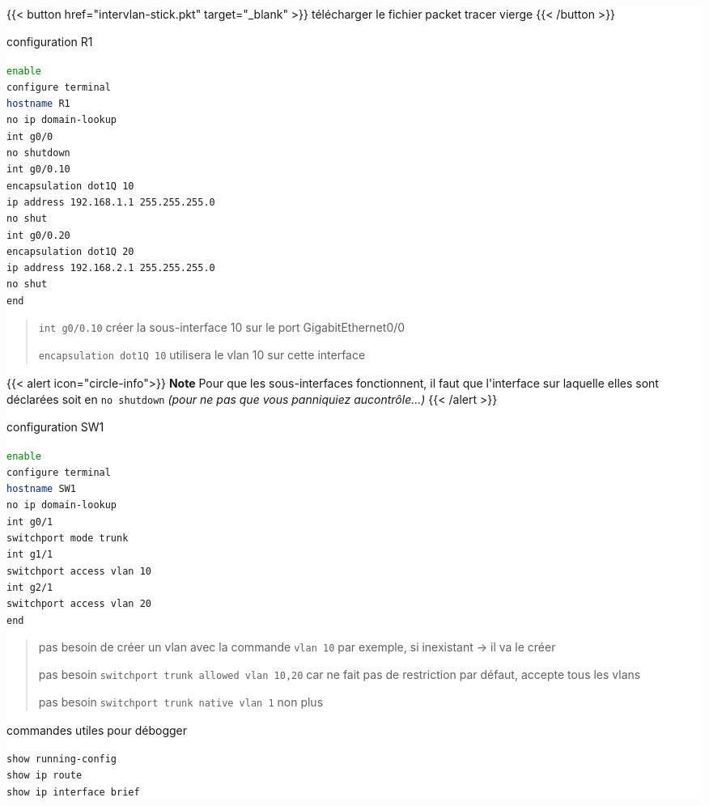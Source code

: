 {{< button href="intervlan-stick.pkt" target="_blank" >}}
télécharger le fichier packet tracer vierge
{{< /button >}}

configuration R1

```bash
enable
configure terminal
hostname R1
no ip domain-lookup
int g0/0
no shutdown
int g0/0.10
encapsulation dot1Q 10
ip address 192.168.1.1 255.255.255.0
no shut
int g0/0.20
encapsulation dot1Q 20
ip address 192.168.2.1 255.255.255.0
no shut
end
```

> `int g0/0.10` créer la sous-interface 10 sur le port GigabitEthernet0/0
>
> `encapsulation dot1Q 10` utilisera le vlan 10 sur cette interface

{{< alert icon="circle-info">}}
**Note** Pour que les sous-interfaces fonctionnent, il faut que l'interface sur laquelle elles sont déclarées soit en `no shutdown` *(pour ne pas que vous panniquiez aucontrôle...)*
{{< /alert >}}

configuration SW1

```bash
enable
configure terminal
hostname SW1
no ip domain-lookup
int g0/1
switchport mode trunk
int g1/1
switchport access vlan 10
int g2/1
switchport access vlan 20
end
```

> pas besoin de créer un vlan avec la commande `vlan 10` par exemple, si inexistant -> il va le créer  
>
> pas besoin `switchport trunk allowed vlan 10,20` car ne fait pas de restriction par défaut, accepte tous les vlans  
>
> pas besoin `switchport trunk native vlan 1` non plus

commandes utiles pour débogger

```bash
show running-config
show ip route
show ip interface brief
```